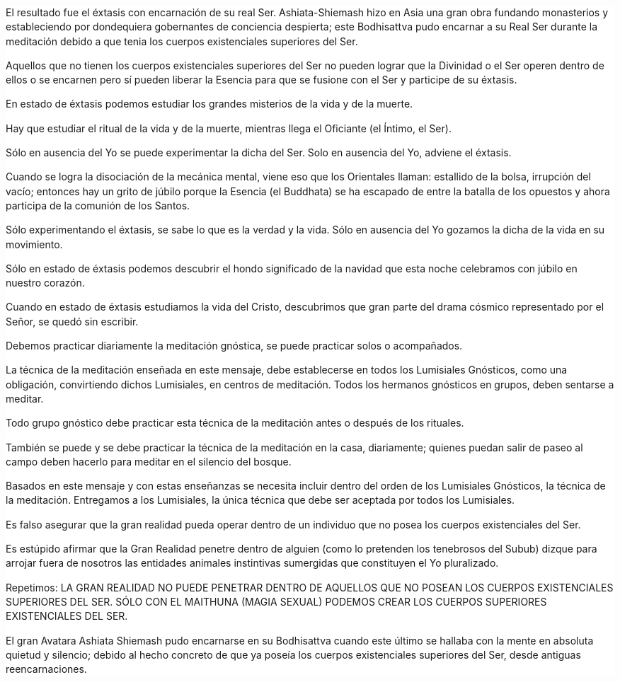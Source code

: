 El resultado fue el éxtasis con encarnación de su real Ser. Ashiata-Shiemash hizo en Asia una gran obra fundando monasterios y estableciendo por dondequiera gobernantes de conciencia despierta; este Bodhisattva pudo encarnar a su Real Ser durante la meditación debido a que tenia los cuerpos existenciales superiores del Ser.

Aquellos que no tienen los cuerpos existenciales superiores del Ser no pueden lograr que la Divinidad o el Ser operen dentro de ellos o se encarnen pero sí pueden liberar la Esencia para que se fusione con el Ser y participe de su éxtasis.

En estado de éxtasis podemos estudiar los grandes misterios de la vida y de la muerte.

Hay que estudiar el ritual de la vida y de la muerte, mientras llega el Oficiante (el Íntimo, el Ser).

Sólo en ausencia del Yo se puede experimentar la dicha del Ser. Solo en ausencia del Yo, adviene el éxtasis.

Cuando se logra la disociación de la mecánica mental, viene eso que los Orientales llaman: estallido de la bolsa, irrupción del vacío; entonces hay un grito de júbilo porque la Esencia (el Buddhata) se ha escapado de entre la batalla de los opuestos y ahora participa de la comunión de los Santos.

Sólo experimentando el éxtasis, se sabe lo que es la verdad y la vida. Sólo en ausencia del Yo gozamos la dicha de la vida en su movimiento.

Sólo en estado de éxtasis podemos descubrir el hondo significado de la navidad que esta noche celebramos con júbilo en nuestro corazón.

Cuando en estado de éxtasis estudiamos la vida del Cristo, descubrimos que gran parte del drama cósmico representado por el Señor, se quedó sin escribir.

Debemos practicar diariamente la meditación gnóstica, se puede practicar solos o acompañados.

La técnica de la meditación enseñada en este mensaje, debe establecerse en todos los Lumisiales Gnósticos, como una obligación, convirtiendo dichos Lumisiales, en centros de meditación. Todos los hermanos gnósticos en grupos, deben sentarse a meditar.

Todo grupo gnóstico debe practicar esta técnica de la meditación antes o después de los rituales.

También se puede y se debe practicar la técnica de la meditación en la casa, diariamente; quienes puedan salir de paseo al campo deben hacerlo para meditar en el silencio del bosque.

Basados en este mensaje y con estas enseñanzas se necesita incluir dentro del orden de los Lumisiales Gnósticos, la técnica de la meditación. Entregamos a los Lumisiales, la única técnica que debe ser aceptada por todos los Lumisiales.

Es falso asegurar que la gran realidad pueda operar dentro de un individuo que no posea los cuerpos existenciales del Ser.

Es estúpido afirmar que la Gran Realidad penetre dentro de alguien (como lo pretenden los tenebrosos del Subub) dizque para arrojar fuera de nosotros las entidades animales instintivas sumergidas que constituyen el Yo pluralizado.

Repetimos: LA GRAN REALIDAD NO PUEDE PENETRAR DENTRO DE AQUELLOS QUE NO POSEAN LOS CUERPOS EXISTENCIALES SUPERIORES DEL SER. SÓLO CON EL MAITHUNA (MAGIA SEXUAL) PODEMOS CREAR LOS CUERPOS SUPERIORES EXISTENCIALES DEL SER.

El gran Avatara Ashiata Shiemash pudo encarnarse en su Bodhisattva cuando este último se hallaba con la mente en absoluta quietud y silencio; debido al hecho concreto de que ya poseía los cuerpos existenciales superiores del Ser, desde antiguas reencarnaciones.
